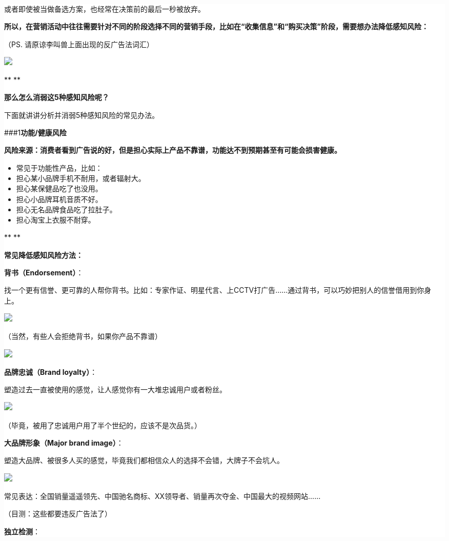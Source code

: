 或者即使被当做备选方案，也经常在决策前的最后一秒被放弃。

**所以，在营销活动中往往需要针对不同的阶段选择不同的营销手段，比如在“收集信息”和“购买决策”阶段，需要想办法降低感知风险：**

（PS. 请原谅李叫兽上面出现的反广告法词汇）

![](http://mmbiz.qpic.cn/mmbiz/As7mscS0UOBjcoNqmyr76ibGEdt3W3qr8j8oxT93wz0xG7kGxFmhVIBVMo3mU8BcuTrBfHMFd1Xib4pMtGFDQjZg/640?wx_fmt=png&tp=webp&wxfrom=5&wx_lazy=1)

**
**

**那么怎么消弱这5种感知风险呢？**

下面就讲讲分析并消弱5种感知风险的常见办法。

###1**功能/健康风险**

**风险来源：消费者看到广告说的好，但是担心实际上产品不靠谱，功能达不到预期甚至有可能会损害健康。**

- 常见于功能性产品，比如：
- 担心某小品牌手机不耐用，或者辐射大。
- 担心某保健品吃了也没用。
- 担心小品牌耳机音质不好。
- 担心无名品牌食品吃了拉肚子。
- 担心淘宝上衣服不耐穿。

**
**

**常见降低感知风险方法：**

**背书（Endorsement）**：

找一个更有信誉、更可靠的人帮你背书。比如：专家作证、明星代言、上CCTV打广告……通过背书，可以巧妙把别人的信誉借用到你身上。

![](http://mmbiz.qpic.cn/mmbiz/As7mscS0UOBjcoNqmyr76ibGEdt3W3qr8VGRJVMjezUwulfMXicvksIGThicjJP5qia36iaicEHS4zR9DmgE2iabqvmAA/640?wx_fmt=png&tp=webp&wxfrom=5&wx_lazy=1)

（当然，有些人会拒绝背书，如果你产品不靠谱）

![](http://mmbiz.qpic.cn/mmbiz/As7mscS0UOBjcoNqmyr76ibGEdt3W3qr8x74DcRuTYgAXB4wRpQSZbRKPMcMsZ6M0ubTicCDFTzw3dKxYvd6B05w/640?wx_fmt=png&tp=webp&wxfrom=5&wx_lazy=1)

**品牌忠诚（Brand loyalty）**：

塑造过去一直被使用的感觉，让人感觉你有一大堆忠诚用户或者粉丝。

![](http://mmbiz.qpic.cn/mmbiz/As7mscS0UOBjcoNqmyr76ibGEdt3W3qr8rR99C1yFrHKHXs8BFGvn3CIrCBIf0dIM8AXXhIQcCIFWEY9VzFIWAw/640?wx_fmt=png&tp=webp&wxfrom=5&wx_lazy=1)

（毕竟，被用了忠诚用户用了半个世纪的，应该不是次品货。）

**大品牌形象（Major brand image）**：

塑造大品牌、被很多人买的感觉，毕竟我们都相信众人的选择不会错，大牌子不会坑人。

![](http://mmbiz.qpic.cn/mmbiz/As7mscS0UOBjcoNqmyr76ibGEdt3W3qr8j4Yyqdxvp80dR9iciazefafk6xw7JBklPITh8FBia23lFARqQQrxe4f5w/640?wx_fmt=png&tp=webp&wxfrom=5&wx_lazy=1)

常见表达：全国销量遥遥领先、中国驰名商标、XX领导者、销量再次夺金、中国最大的视频网站……

（目测：这些都要违反广告法了）

**独立检测**：
